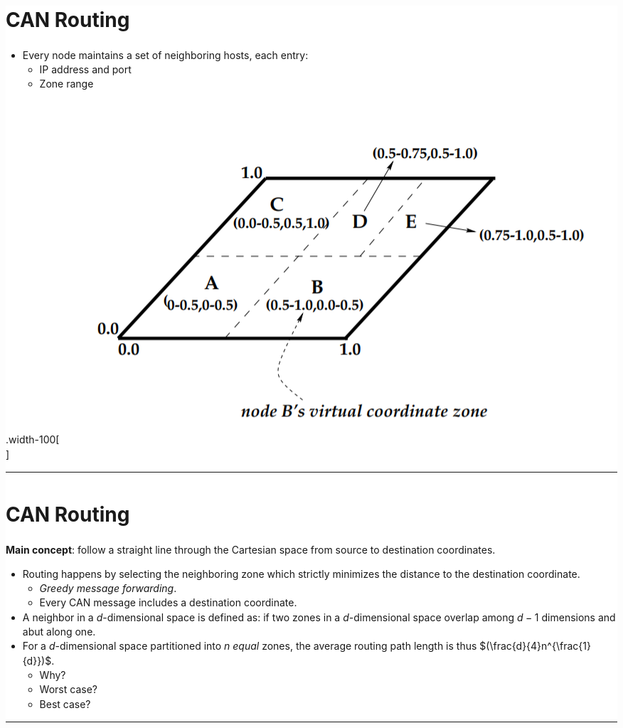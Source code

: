 
# CAN Routing

- Every node maintains a set of neighboring hosts, each entry:
  - IP address and port
  - Zone range

.width-100[
![CAN Zones](figures/lec6/can_zones.png)
]

---

# CAN Routing

**Main concept**: follow a straight line through the Cartesian space from source to destination coordinates.

- Routing happens by selecting the neighboring zone which strictly minimizes the distance to the destination coordinate.
  - *Greedy message forwarding*.
  - Every CAN message includes a destination coordinate.
- A neighbor in a $d$-dimensional space is defined as: if two zones in a $d$-dimensional space overlap among $d - 1$ dimensions and abut along one.
- For a $d$-dimensional space partitioned into $n$ *equal* zones, the average routing path length is thus $(\frac{d}{4}n^{\frac{1}{d}})$.
  - Why?
  - Worst case?
  - Best case?

---